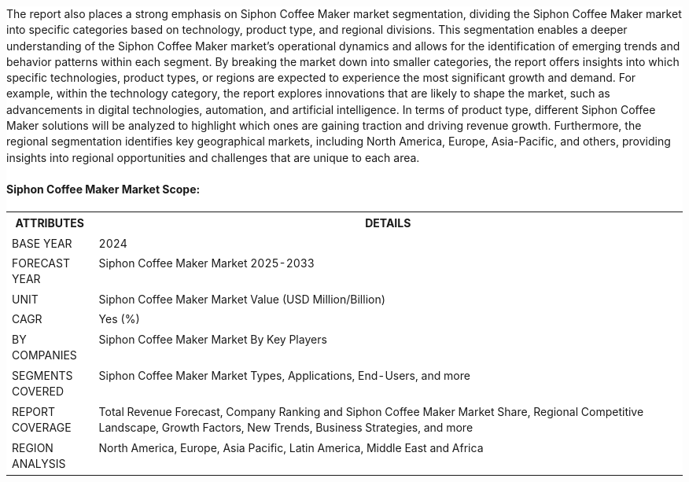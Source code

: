 The report also places a strong emphasis on Siphon Coffee Maker market segmentation, dividing the Siphon Coffee Maker market into specific categories based on technology, product type, and regional divisions. This segmentation enables a deeper understanding of the Siphon Coffee Maker market’s operational dynamics and allows for the identification of emerging trends and behavior patterns within each segment. By breaking the market down into smaller categories, the report offers insights into which specific technologies, product types, or regions are expected to experience the most significant growth and demand. For example, within the technology category, the report explores innovations that are likely to shape the market, such as advancements in digital technologies, automation, and artificial intelligence. In terms of product type, different Siphon Coffee Maker solutions will be analyzed to highlight which ones are gaining traction and driving revenue growth. Furthermore, the regional segmentation identifies key geographical markets, including North America, Europe, Asia-Pacific, and others, providing insights into regional opportunities and challenges that are unique to each area.

<h4>Siphon Coffee Maker Market Scope:</h4>
<table>
<tr>
<th>ATTRIBUTES</th>
<th>DETAILS</th>
</tr>
<tr>
<td>BASE YEAR</td>
<td>2024</td>
</tr>
<tr>
<td>FORECAST YEAR</td>
<td>Siphon Coffee Maker Market 2025-2033</td>
</tr>
<tr>
<td>UNIT</td>
<td>Siphon Coffee Maker Market Value (USD Million/Billion)</td>
<tr>
<td>CAGR</td>
<td>Yes (%)</td>
</tr>
</tr>
<tr>
<td>BY COMPANIES</td>
<td>Siphon Coffee Maker Market By Key Players</td>
</tr>
<tr>
<td>SEGMENTS COVERED</td>
<td>Siphon Coffee Maker Market Types, Applications, End-Users, and more</td>
</tr>
<tr>
<td>REPORT COVERAGE</td>
<td>Total Revenue Forecast, Company Ranking and Siphon Coffee Maker Market Share, Regional Competitive Landscape, Growth Factors, New Trends, Business Strategies, and more</td>
</tr>
<tr>
<td>REGION ANALYSIS</td>
<td>North America, Europe, Asia Pacific, Latin America, Middle East and Africa</td>
</tr>
</table>
